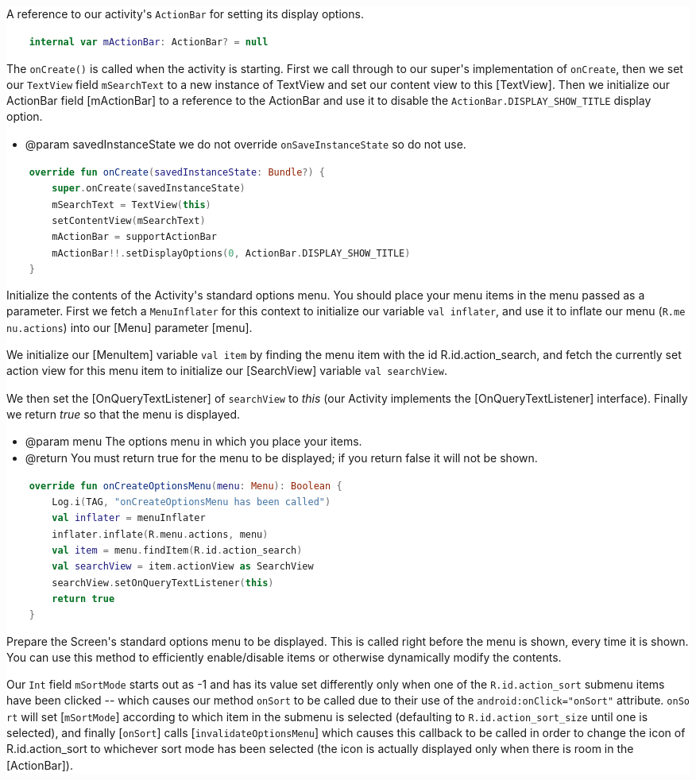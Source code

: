 A reference to our activity's `ActionBar` for setting its display options.

```kotlin
    internal var mActionBar: ActionBar? = null
```

The `onCreate()` is called when the activity is starting. First we call through to our super's implementation of `onCreate`, then we set our `TextView` field `mSearchText` to a new instance of TextView and set our content view to this [TextView]. Then we initialize our ActionBar field [mActionBar] to a reference to the ActionBar and use it to disable the `ActionBar.DISPLAY_SHOW_TITLE` display option.

- @param savedInstanceState we do not override `onSaveInstanceState` so do not use.

```kotlin
    override fun onCreate(savedInstanceState: Bundle?) {
        super.onCreate(savedInstanceState)
        mSearchText = TextView(this)
        setContentView(mSearchText)
        mActionBar = supportActionBar
        mActionBar!!.setDisplayOptions(0, ActionBar.DISPLAY_SHOW_TITLE)
    }
```

Initialize the contents of the Activity's standard options menu. You should place your menu items in the menu passed as a parameter. First we fetch a `MenuInflater` for this context to initialize our variable `val inflater`, and use it to inflate our menu (`R.menu.actions`) into our [Menu] parameter [menu].

We initialize our [MenuItem] variable `val item` by finding the menu item with the id R.id.action_search, and fetch the currently set action view for this menu item to initialize our [SearchView] variable `val searchView`.

We then set the [OnQueryTextListener] of `searchView` to _this_ (our Activity implements the [OnQueryTextListener] interface). Finally we return _true_ so that the menu is displayed.

- @param menu The options menu in which you place your items.
- @return You must return true for the menu to be displayed; if you return false it will not be shown.

```kotlin
    override fun onCreateOptionsMenu(menu: Menu): Boolean {
        Log.i(TAG, "onCreateOptionsMenu has been called")
        val inflater = menuInflater
        inflater.inflate(R.menu.actions, menu)
        val item = menu.findItem(R.id.action_search)
        val searchView = item.actionView as SearchView
        searchView.setOnQueryTextListener(this)
        return true
    }
```

Prepare the Screen's standard options menu to be displayed. This is called right before the menu is shown, every time it is shown. You can use this method to efficiently enable/disable items or otherwise dynamically modify the contents.

Our `Int` field `mSortMode` starts out as -1 and has its value set differently only when one of the `R.id.action_sort` submenu items have been clicked -- which causes our method `onSort` to be called due to their use of the `android:onClick="onSort"` attribute. `onSort` will set [`mSortMode`] according to which item in the submenu is selected (defaulting to `R.id.action_sort_size` until one is selected), and finally [`onSort`] calls [`invalidateOptionsMenu`] which causes this callback to be called in order to change the icon of R.id.action_sort to whichever sort mode has been selected (the icon is actually displayed only when there is room in the [ActionBar]).
